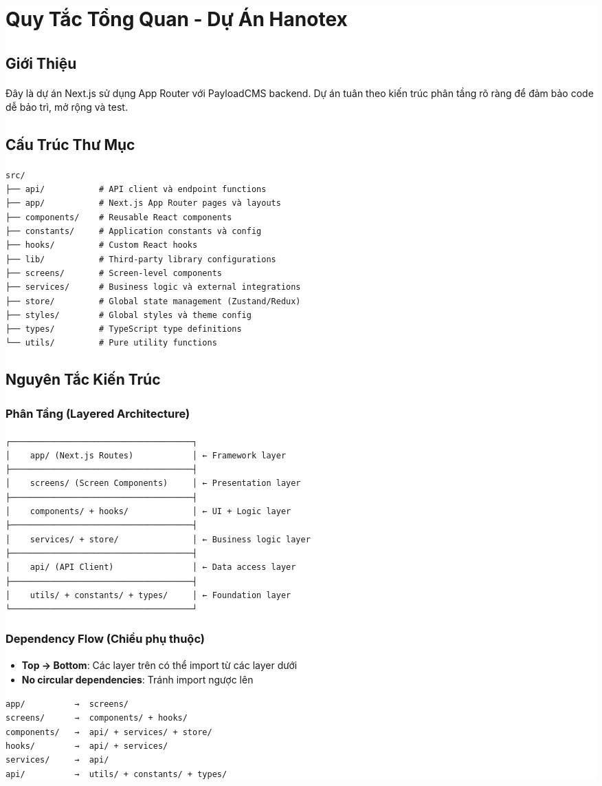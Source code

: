 # Quy Tắc Tổng Quan - Dự Án Hanotex

## Giới Thiệu
Đây là dự án Next.js sử dụng App Router với PayloadCMS backend. Dự án tuân theo kiến trúc phân tầng rõ ràng để đảm bảo code dễ bảo trì, mở rộng và test.

## Cấu Trúc Thư Mục

```
src/
├── api/           # API client và endpoint functions
├── app/           # Next.js App Router pages và layouts
├── components/    # Reusable React components
├── constants/     # Application constants và config
├── hooks/         # Custom React hooks
├── lib/           # Third-party library configurations
├── screens/       # Screen-level components
├── services/      # Business logic và external integrations
├── store/         # Global state management (Zustand/Redux)
├── styles/        # Global styles và theme config
├── types/         # TypeScript type definitions
└── utils/         # Pure utility functions
```

## Nguyên Tắc Kiến Trúc

### Phân Tầng (Layered Architecture)
```
┌─────────────────────────────────────┐
│    app/ (Next.js Routes)            │ ← Framework layer
├─────────────────────────────────────┤
│    screens/ (Screen Components)     │ ← Presentation layer
├─────────────────────────────────────┤
│    components/ + hooks/             │ ← UI + Logic layer
├─────────────────────────────────────┤
│    services/ + store/               │ ← Business logic layer
├─────────────────────────────────────┤
│    api/ (API Client)                │ ← Data access layer
├─────────────────────────────────────┤
│    utils/ + constants/ + types/     │ ← Foundation layer
└─────────────────────────────────────┘
```

### Dependency Flow (Chiều phụ thuộc)
- **Top → Bottom**: Các layer trên có thể import từ các layer dưới
- **No circular dependencies**: Tránh import ngược lên

```
app/          →  screens/
screens/      →  components/ + hooks/
components/   →  api/ + services/ + store/
hooks/        →  api/ + services/
services/     →  api/
api/          →  utils/ + constants/ + types/
```
